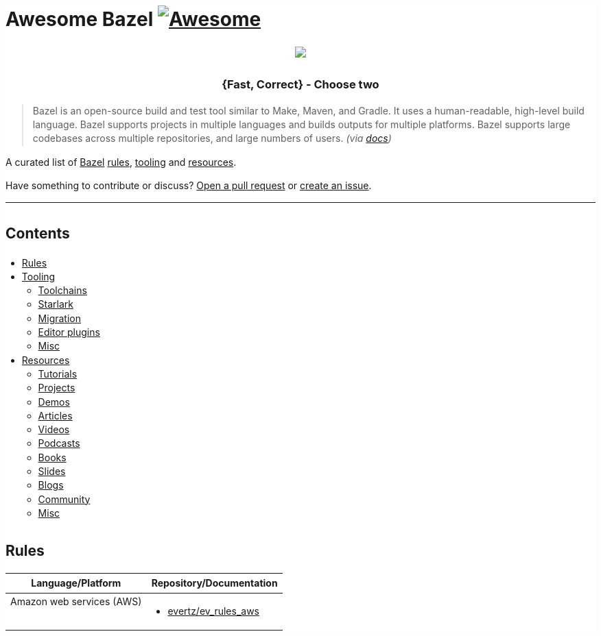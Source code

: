 # Awesome Bazel [![Awesome](https://awesome.re/badge.svg)](https://awesome.re)

<p align="center">
	<img height="300" src="https://raw.githubusercontent.com/bazelbuild/bazel-blog/master/images/bazel-icon.svg">
</p>
<h3 align="center">{Fast, Correct} - Choose two</h3>

> Bazel is an open-source build and test tool similar to Make, Maven, and Gradle. It uses a human-readable, high-level build language. Bazel supports projects in multiple languages and builds outputs for multiple platforms. Bazel supports large codebases across multiple repositories, and large numbers of users. *(via [docs](https://docs.bazel.build/versions/master/bazel-overview.html))*

A curated list of [Bazel](https://bazel.build) [rules](#rules), [tooling](#tooling) and [resources](#resources).

Have something to contribute or discuss? [Open a pull request](https://github.com/jin/awesome-bazel/pulls) or [create an issue](https://github.com/jin/awesome-bazel/issues).

---

## Contents

- [Rules](#rules)
- [Tooling](#tooling)
  - [Toolchains](#toolchains)
  - [Starlark](#starlark)
  - [Migration](#migration)
  - [Editor plugins](#editors)
  - [Misc](#misc-tooling)
- [Resources](#resources)
  - [Tutorials](#tutorials)
  - [Projects](#projects)
  - [Demos](#demos)
  - [Articles](#articles)
  - [Videos](#videos)
  - [Podcasts](#podcasts)
  - [Books](#books)
  - [Slides](#slides)
  - [Blogs](#blogs)
  - [Community](#community)
  - [Misc](#misc-resources)


## Rules

<table class="table table-condensed table-bordered table-params">
  <colgroup>
    <col class="col-language">
    <col classname="rule-repo">
  </colgroup>
  <thead>
    <tr>
      <th colspan="1">Language/Platform</th>
      <th colspan="1">Repository/Documentation</th>
    </tr>
  </thead>
  <tbody>
    <tr>
      <td>Amazon web services (AWS)</td>
      <td>
        <ul>
          <li><a href="https://github.com/evertz/ev_rules_aws">evertz/ev_rules_aws</a></li>